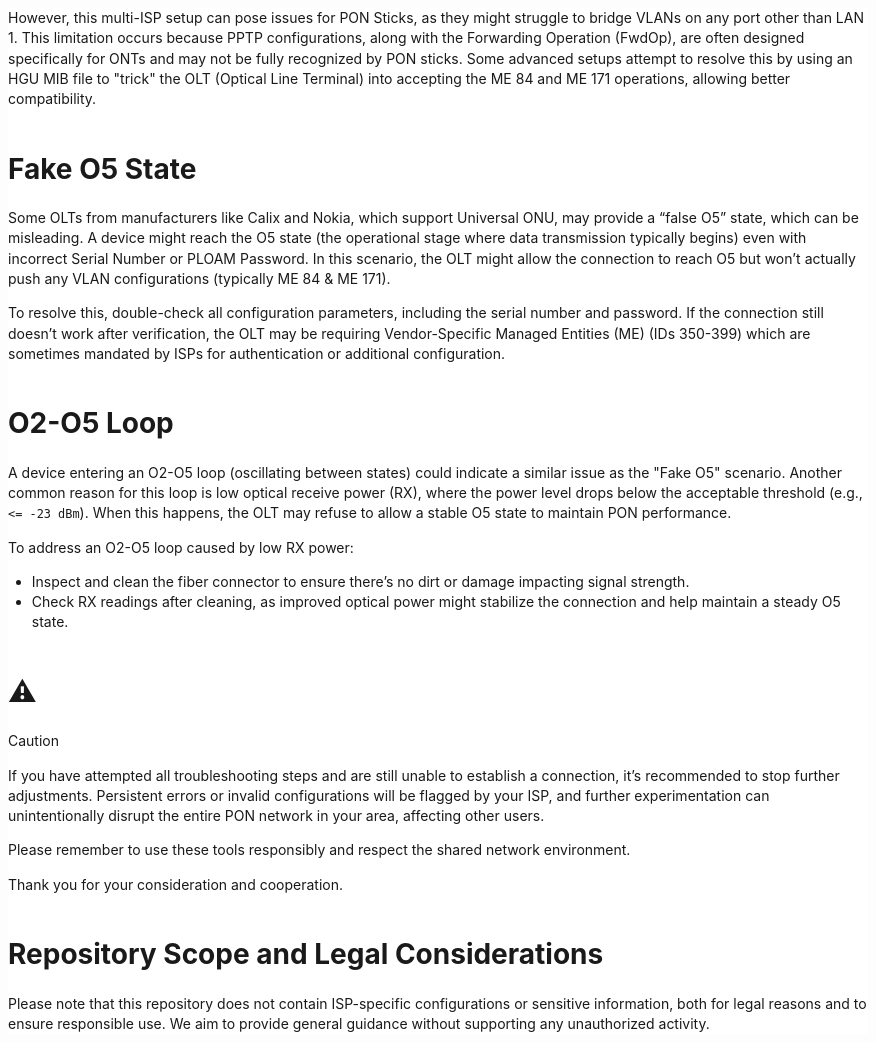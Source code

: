 However, this multi-ISP setup can pose issues for PON Sticks, as they might struggle to bridge VLANs on any port other than LAN 1. This limitation occurs because PPTP configurations, along with the Forwarding Operation (FwdOp), are often designed specifically for ONTs and may not be fully recognized by PON sticks. Some advanced setups attempt to resolve this by using an HGU MIB file to "trick" the OLT (Optical Line Terminal) into accepting the ME 84 and ME 171 operations, allowing better compatibility.

# Fake O5 State
Some OLTs from manufacturers like Calix and Nokia, which support Universal ONU, may provide a “false O5” state, which can be misleading. A device might reach the O5 state (the operational stage where data transmission typically begins) even with incorrect Serial Number or PLOAM Password. In this scenario, the OLT might allow the connection to reach O5 but won’t actually push any VLAN configurations (typically ME 84 & ME 171).

To resolve this, double-check all configuration parameters, including the serial number and password. If the connection still doesn’t work after verification, the OLT may be requiring Vendor-Specific Managed Entities (ME) (IDs 350-399) which are sometimes mandated by ISPs for authentication or additional configuration.

# O2-O5 Loop
A device entering an O2-O5 loop (oscillating between states) could indicate a similar issue as the "Fake O5" scenario. Another common reason for this loop is low optical receive power (RX), where the power level drops below the acceptable threshold (e.g., `<= -23 dBm`). When this happens, the OLT may refuse to allow a stable O5 state to maintain PON performance.

To address an O2-O5 loop caused by low RX power:

* Inspect and clean the fiber connector to ensure there’s no dirt or damage impacting signal strength.
* Check RX readings after cleaning, as improved optical power might stabilize the connection and help maintain a steady O5 state.

# ⚠️
> [!CAUTION]
> If you have attempted all troubleshooting steps and are still unable to establish a connection, it’s recommended to stop further adjustments. Persistent errors or invalid configurations will be flagged by your ISP, and further experimentation can unintentionally disrupt the entire PON network in your area, affecting other users.
>
> Please remember to use these tools responsibly and respect the shared network environment.
>
> Thank you for your consideration and cooperation.

# Repository Scope and Legal Considerations
Please note that this repository does not contain ISP-specific configurations or sensitive information, both for legal reasons and to ensure responsible use. We aim to provide general guidance without supporting any unauthorized activity.

